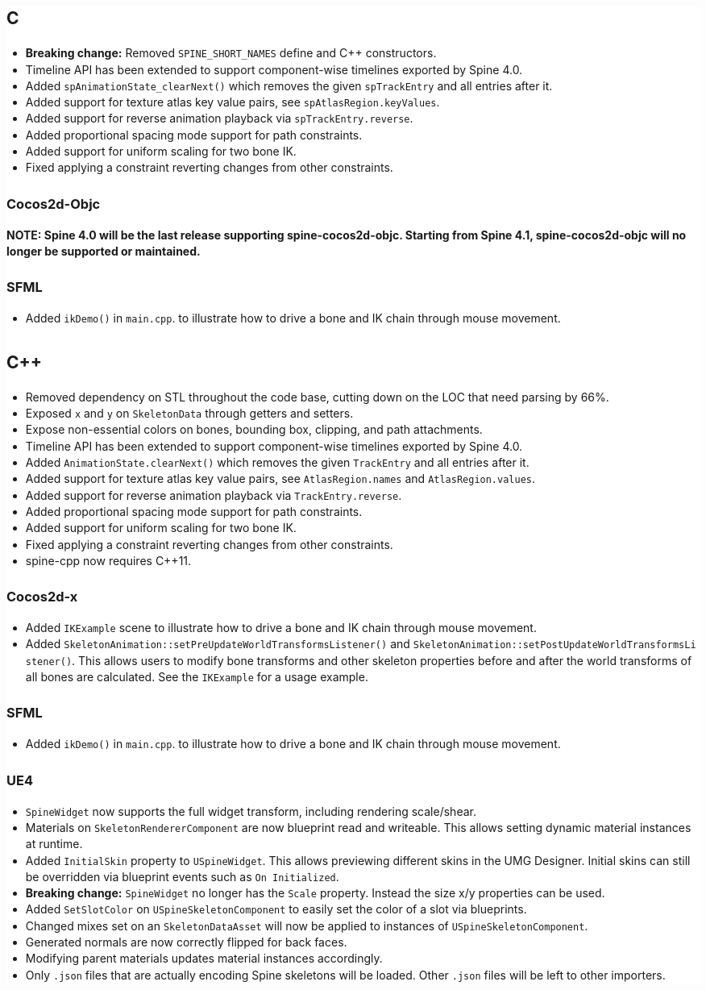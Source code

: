 ## C
* **Breaking change:** Removed `SPINE_SHORT_NAMES` define and C++ constructors.
* Timeline API has been extended to support component-wise timelines exported by Spine 4.0.
* Added `spAnimationState_clearNext()` which removes the given `spTrackEntry` and all entries after it.
* Added support for texture atlas key value pairs, see `spAtlasRegion.keyValues`.
* Added support for reverse animation playback via `spTrackEntry.reverse`.
* Added proportional spacing mode support for path constraints.
* Added support for uniform scaling for two bone IK.
* Fixed applying a constraint reverting changes from other constraints.

### Cocos2d-Objc
**NOTE: Spine 4.0 will be the last release supporting spine-cocos2d-objc. Starting from Spine 4.1, spine-cocos2d-objc will no longer be supported or maintained.**

### SFML
* Added `ikDemo()` in `main.cpp`. to illustrate how to drive a bone and IK chain through mouse movement.

## C++
* Removed dependency on STL throughout the code base, cutting down on the LOC that need parsing by 66%.
* Exposed `x` and `y` on `SkeletonData` through getters and setters.
* Expose non-essential colors on bones, bounding box, clipping, and path attachments.
* Timeline API has been extended to support component-wise timelines exported by Spine 4.0.
* Added `AnimationState.clearNext()` which removes the given `TrackEntry` and all entries after it.
* Added support for texture atlas key value pairs, see `AtlasRegion.names` and `AtlasRegion.values`.
* Added support for reverse animation playback via `TrackEntry.reverse`.
* Added proportional spacing mode support for path constraints.
* Added support for uniform scaling for two bone IK.
* Fixed applying a constraint reverting changes from other constraints.
* spine-cpp now requires C++11.

### Cocos2d-x
* Added `IKExample` scene to illustrate how to drive a bone and IK chain through mouse movement.
* Added `SkeletonAnimation::setPreUpdateWorldTransformsListener()` and `SkeletonAnimation::setPostUpdateWorldTransformsListener()`. This allows users to modify bone transforms and other skeleton properties before and after the world transforms of all bones are calculated. See the `IKExample` for a usage example.

### SFML
* Added `ikDemo()` in `main.cpp`. to illustrate how to drive a bone and IK chain through mouse movement.

### UE4
* `SpineWidget` now supports the full widget transform, including rendering scale/shear.
* Materials on `SkeletonRendererComponent` are now blueprint read and writeable. This allows setting dynamic material instances at runtime.
* Added `InitialSkin` property to `USpineWidget`. This allows previewing different skins in the UMG Designer. Initial skins can still be overridden via blueprint events such as `On Initialized`.
* **Breaking change:** `SpineWidget` no longer has the `Scale` property. Instead the size x/y properties can be used.
* Added `SetSlotColor` on `USpineSkeletonComponent` to easily set the color of a slot via blueprints.
* Changed mixes set on an `SkeletonDataAsset` will now be applied to instances of `USpineSkeletonComponent`.
* Generated normals are now correctly flipped for back faces.
* Modifying parent materials updates material instances accordingly.
* Only `.json` files that are actually encoding Spine skeletons will be loaded. Other `.json` files will be left to other importers.